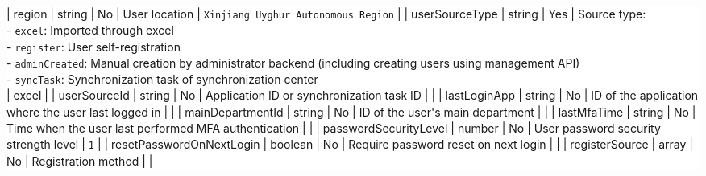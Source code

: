 | region                   | string  | No                                           | User location                                                                                                                                                                                                                                                                                                                                                                           | `Xinjiang Uyghur Autonomous Region`                                                                                                                              |
| userSourceType           | string  | Yes                                          | Source type:<br>- `excel`: Imported through excel<br>- `register`: User self-registration<br>- `adminCreated`: Manual creation by administrator backend (including creating users using management API)<br>- `syncTask`: Synchronization task of synchronization center <br>                                                                                                            | excel                                                                                                                                                            |
| userSourceId             | string  | No                                           | Application ID or synchronization task ID                                                                                                                                                                                                                                                                                                                                               |                                                                                                                                                                  |
| lastLoginApp             | string  | No                                           | ID of the application where the user last logged in                                                                                                                                                                                                                                                                                                                                     |                                                                                                                                                                  |
| mainDepartmentId         | string  | No                                           | ID of the user's main department                                                                                                                                                                                                                                                                                                                                                        |                                                                                                                                                                  |
| lastMfaTime              | string  | No                                           | Time when the user last performed MFA authentication                                                                                                                                                                                                                                                                                                                                    |                                                                                                                                                                  |
| passwordSecurityLevel    | number  | No                                           | User password security strength level                                                                                                                                                                                                                                                                                                                                                   | `1`                                                                                                                                                              |
| resetPasswordOnNextLogin | boolean | No                                           | Require password reset on next login                                                                                                                                                                                                                                                                                                                                                    |                                                                                                                                                                  |
| registerSource           | array   | No                                           | Registration method                                                                                                                                                                                                                                                                                                                                                                     |                                                                                                                                                                  |